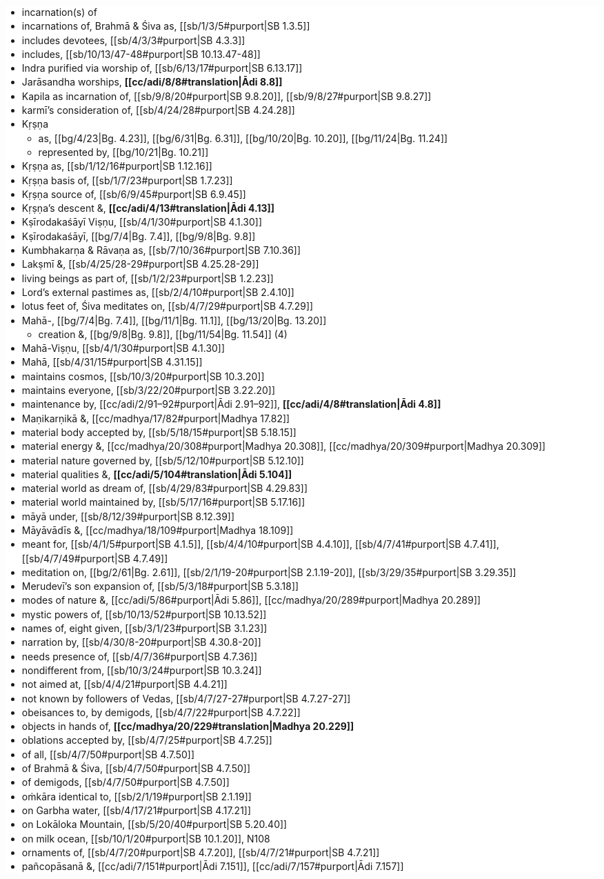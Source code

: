 * incarnation(s) of
* incarnations of, Brahmā & Śiva as, [[sb/1/3/5#purport|SB 1.3.5]]
* includes devotees, [[sb/4/3/3#purport|SB 4.3.3]]
* includes, [[sb/10/13/47-48#purport|SB 10.13.47-48]]
* Indra purified via worship of, [[sb/6/13/17#purport|SB 6.13.17]]
* Jarāsandha worships, **[[cc/adi/8/8#translation|Ādi 8.8]]**
* Kapila as incarnation of, [[sb/9/8/20#purport|SB 9.8.20]], [[sb/9/8/27#purport|SB 9.8.27]]
* karmī’s consideration of, [[sb/4/24/28#purport|SB 4.24.28]]
* Kṛṣṇa
  * as, [[bg/4/23|Bg. 4.23]], [[bg/6/31|Bg. 6.31]], [[bg/10/20|Bg. 10.20]], [[bg/11/24|Bg. 11.24]]
  * represented by, [[bg/10/21|Bg. 10.21]]
* Kṛṣṇa as, [[sb/1/12/16#purport|SB 1.12.16]]
* Kṛṣṇa basis of, [[sb/1/7/23#purport|SB 1.7.23]]
* Kṛṣṇa source of, [[sb/6/9/45#purport|SB 6.9.45]]
* Kṛṣṇa’s descent &, **[[cc/adi/4/13#translation|Ādi 4.13]]**
* Kṣīrodakaśāyī Viṣṇu, [[sb/4/1/30#purport|SB 4.1.30]]
* Kṣīrodakaśāyī, [[bg/7/4|Bg. 7.4]], [[bg/9/8|Bg. 9.8]]
* Kumbhakarṇa & Rāvaṇa as, [[sb/7/10/36#purport|SB 7.10.36]]
* Lakṣmī &, [[sb/4/25/28-29#purport|SB 4.25.28-29]]
* living beings as part of, [[sb/1/2/23#purport|SB 1.2.23]]
* Lord’s external pastimes as, [[sb/2/4/10#purport|SB 2.4.10]]
* lotus feet of, Śiva meditates on, [[sb/4/7/29#purport|SB 4.7.29]]
* Mahā-, [[bg/7/4|Bg. 7.4]], [[bg/11/1|Bg. 11.1]], [[bg/13/20|Bg. 13.20]]
  * creation &, [[bg/9/8|Bg. 9.8]], [[bg/11/54|Bg. 11.54]] (4)
* Mahā-Viṣṇu, [[sb/4/1/30#purport|SB 4.1.30]]
* Mahā, [[sb/4/31/15#purport|SB 4.31.15]]
* maintains cosmos, [[sb/10/3/20#purport|SB 10.3.20]]
* maintains everyone, [[sb/3/22/20#purport|SB 3.22.20]]
* maintenance by, [[cc/adi/2/91–92#purport|Ādi 2.91–92]], **[[cc/adi/4/8#translation|Ādi 4.8]]**
* Maṇikarṇikā &, [[cc/madhya/17/82#purport|Madhya 17.82]]
* material body accepted by, [[sb/5/18/15#purport|SB 5.18.15]]
* material energy &, [[cc/madhya/20/308#purport|Madhya 20.308]], [[cc/madhya/20/309#purport|Madhya 20.309]]
* material nature governed by, [[sb/5/12/10#purport|SB 5.12.10]]
* material qualities &, **[[cc/adi/5/104#translation|Ādi 5.104]]**
* material world as dream of, [[sb/4/29/83#purport|SB 4.29.83]]
* material world maintained by, [[sb/5/17/16#purport|SB 5.17.16]]
* māyā under, [[sb/8/12/39#purport|SB 8.12.39]]
* Māyāvādīs &, [[cc/madhya/18/109#purport|Madhya 18.109]]
* meant for, [[sb/4/1/5#purport|SB 4.1.5]], [[sb/4/4/10#purport|SB 4.4.10]], [[sb/4/7/41#purport|SB 4.7.41]], [[sb/4/7/49#purport|SB 4.7.49]]
* meditation on, [[bg/2/61|Bg. 2.61]], [[sb/2/1/19-20#purport|SB 2.1.19-20]], [[sb/3/29/35#purport|SB 3.29.35]]
* Merudevī’s son expansion of, [[sb/5/3/18#purport|SB 5.3.18]]
* modes of nature &, [[cc/adi/5/86#purport|Ādi 5.86]], [[cc/madhya/20/289#purport|Madhya 20.289]]
* mystic powers of, [[sb/10/13/52#purport|SB 10.13.52]]
* names of, eight given, [[sb/3/1/23#purport|SB 3.1.23]]
* narration by, [[sb/4/30/8-20#purport|SB 4.30.8-20]]
* needs presence of, [[sb/4/7/36#purport|SB 4.7.36]]
* nondifferent from, [[sb/10/3/24#purport|SB 10.3.24]]
* not aimed at, [[sb/4/4/21#purport|SB 4.4.21]]
* not known by followers of Vedas, [[sb/4/7/27-27#purport|SB 4.7.27-27]]
* obeisances to, by demigods, [[sb/4/7/22#purport|SB 4.7.22]]
* objects in hands of, **[[cc/madhya/20/229#translation|Madhya 20.229]]**
* oblations accepted by, [[sb/4/7/25#purport|SB 4.7.25]]
* of all, [[sb/4/7/50#purport|SB 4.7.50]]
* of Brahmā & Śiva, [[sb/4/7/50#purport|SB 4.7.50]]
* of demigods, [[sb/4/7/50#purport|SB 4.7.50]]
* oṁkāra identical to, [[sb/2/1/19#purport|SB 2.1.19]]
* on Garbha water, [[sb/4/17/21#purport|SB 4.17.21]]
* on Lokāloka Mountain, [[sb/5/20/40#purport|SB 5.20.40]]
* on milk ocean, [[sb/10/1/20#purport|SB 10.1.20]], N108
* ornaments of, [[sb/4/7/20#purport|SB 4.7.20]], [[sb/4/7/21#purport|SB 4.7.21]]
* pañcopāsanā &, [[cc/adi/7/151#purport|Ādi 7.151]], [[cc/adi/7/157#purport|Ādi 7.157]]